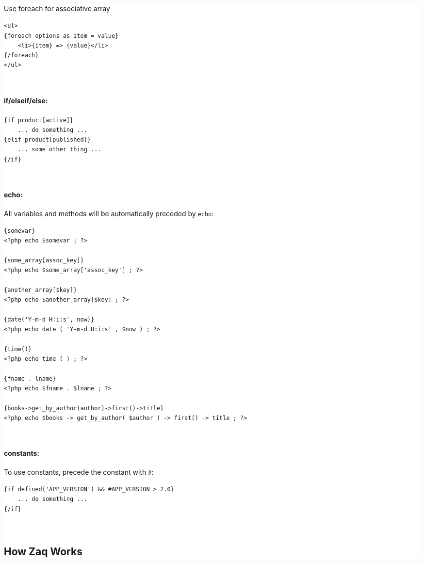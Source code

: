 Use foreach for associative array

    <ul>
    {foreach options as item = value}
        <li>{item} => {value}</li>
    {/foreach}
    </ul>


<br>

#### **if/elseif/else:**

    {if product[active]}
        ... do something ...
    {elif product[published]}
        ... some other thing ...
    {/if}

<br>

#### **echo:**

All variables and methods will be automatically preceded by `echo`:

    {somevar}
    <?php echo $somevar ; ?>

    {some_array[assoc_key]}
    <?php echo $some_array['assoc_key'] ; ?>

    {another_array[$key]}
    <?php echo $another_array[$key] ; ?>

    {date('Y-m-d H:i:s', now)}
    <?php echo date ( 'Y-m-d H:i:s' , $now ) ; ?>

    {time()}
    <?php echo time ( ) ; ?>

    {fname . lname}
    <?php echo $fname . $lname ; ?>

    {books->get_by_author(author)->first()->title}
    <?php echo $books -> get_by_author( $author ) -> first() -> title ; ?>

<br>

#### **constants:**

To use constants, precede the constant with `#`:

    {if defined('APP_VERSION') && #APP_VERSION > 2.0}
        ... do something ...
    {/if}

<br>

## How Zaq Works
